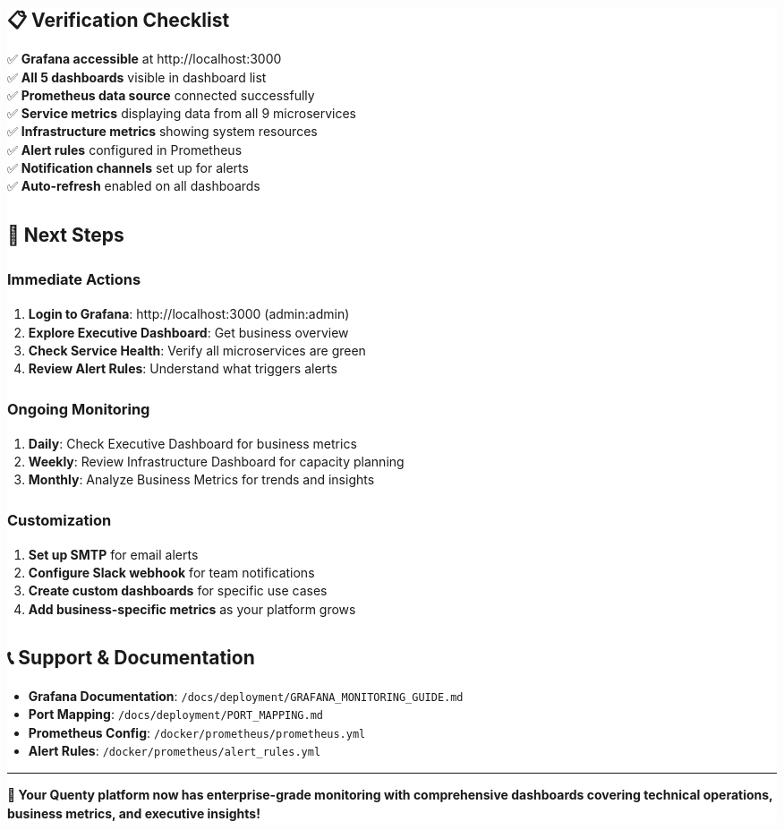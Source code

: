 ## 📋 **Verification Checklist**

✅ **Grafana accessible** at http://localhost:3000  
✅ **All 5 dashboards** visible in dashboard list  
✅ **Prometheus data source** connected successfully  
✅ **Service metrics** displaying data from all 9 microservices  
✅ **Infrastructure metrics** showing system resources  
✅ **Alert rules** configured in Prometheus  
✅ **Notification channels** set up for alerts  
✅ **Auto-refresh** enabled on all dashboards  

## 🎉 **Next Steps**

### Immediate Actions
1. **Login to Grafana**: http://localhost:3000 (admin:admin)
2. **Explore Executive Dashboard**: Get business overview
3. **Check Service Health**: Verify all microservices are green
4. **Review Alert Rules**: Understand what triggers alerts

### Ongoing Monitoring
1. **Daily**: Check Executive Dashboard for business metrics
2. **Weekly**: Review Infrastructure Dashboard for capacity planning
3. **Monthly**: Analyze Business Metrics for trends and insights

### Customization
1. **Set up SMTP** for email alerts
2. **Configure Slack webhook** for team notifications
3. **Create custom dashboards** for specific use cases
4. **Add business-specific metrics** as your platform grows

## 📞 **Support & Documentation**

- **Grafana Documentation**: `/docs/deployment/GRAFANA_MONITORING_GUIDE.md`
- **Port Mapping**: `/docs/deployment/PORT_MAPPING.md`
- **Prometheus Config**: `/docker/prometheus/prometheus.yml`
- **Alert Rules**: `/docker/prometheus/alert_rules.yml`

---

**🎯 Your Quenty platform now has enterprise-grade monitoring with comprehensive dashboards covering technical operations, business metrics, and executive insights!**